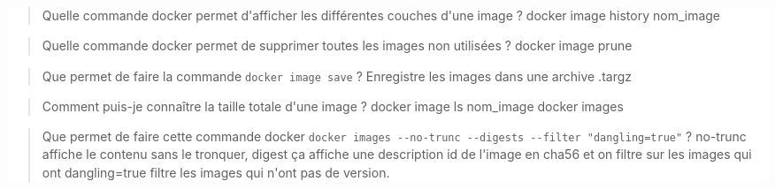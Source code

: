 > Quelle commande docker permet d'afficher les différentes couches d'une image ? 
  docker image history nom_image

> Quelle commande docker permet de supprimer toutes les images non utilisées ? 
  docker image prune
  
> Que permet de faire la commande `docker image save` ?
  Enregistre les images dans une archive .targz
  
> Comment puis-je connaître la taille totale d'une image ? 
  docker image ls nom_image
  docker images

> Que permet de faire cette commande docker `docker images --no-trunc --digests --filter "dangling=true"` ? 
  no-trunc affiche le contenu sans le tronquer, digest ça affiche une description id de l'image en cha56 et on filtre sur les images qui ont dangling=true filtre les images qui n'ont pas de version.
